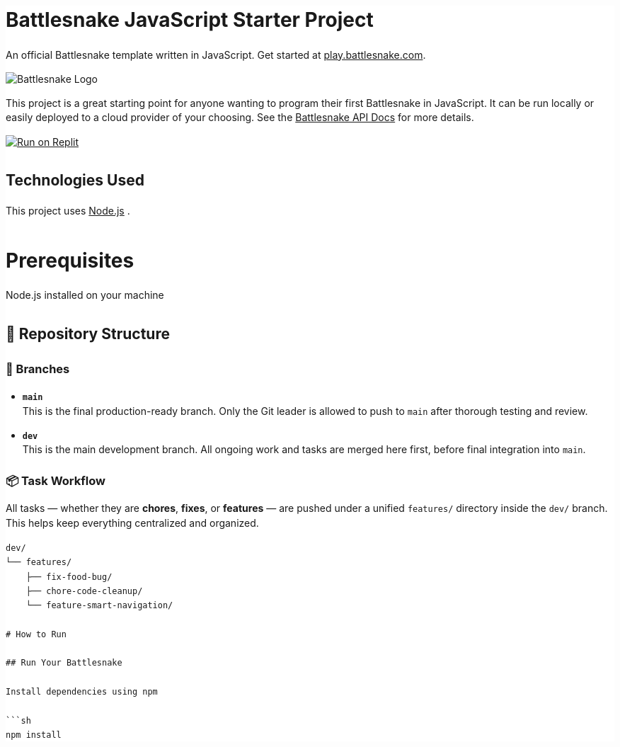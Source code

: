 # Battlesnake JavaScript Starter Project

An official Battlesnake template written in JavaScript. Get started at [play.battlesnake.com](https://play.battlesnake.com).

![Battlesnake Logo](https://media.battlesnake.com/social/StarterSnakeGitHubRepos_JavaScript.png)

This project is a great starting point for anyone wanting to program their first Battlesnake in JavaScript. It can be run locally or easily deployed to a cloud provider of your choosing. See the [Battlesnake API Docs](https://docs.battlesnake.com/api) for more details. 

[![Run on Replit](https://repl.it/badge/github/BattlesnakeOfficial/starter-snake-javascript)](https://replit.com/@Battlesnake/starter-snake-javascript)

## Technologies Used

This project uses [Node.js](https://nodejs.dev/) .

# Prerequisites
Node.js installed on your machine

## 📁 Repository Structure

### 🔀 Branches

- **`main`**  
  This is the final production-ready branch. Only the Git leader is allowed to push to `main` after thorough testing and review.

- **`dev`**  
  This is the main development branch. All ongoing work and tasks are merged here first, before final integration into `main`.

### 📦 Task Workflow

All tasks — whether they are **chores**, **fixes**, or **features** — are pushed under a unified `features/` directory inside the `dev/` branch. This helps keep everything centralized and organized.

```plaintext
dev/
└── features/
    ├── fix-food-bug/
    ├── chore-code-cleanup/
    └── feature-smart-navigation/

# How to Run

## Run Your Battlesnake

Install dependencies using npm

```sh
npm install
```
